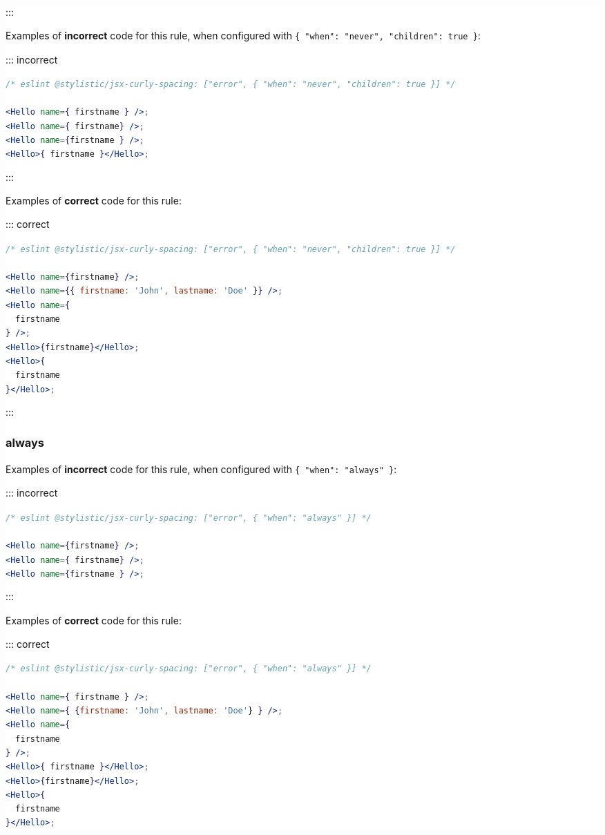 :::

Examples of **incorrect** code for this rule, when configured with `{ "when": "never", "children": true }`:

::: incorrect

```jsx
/* eslint @stylistic/jsx-curly-spacing: ["error", { "when": "never", "children": true }] */

<Hello name={ firstname } />;
<Hello name={ firstname} />;
<Hello name={firstname } />;
<Hello>{ firstname }</Hello>;
```

:::

Examples of **correct** code for this rule:

::: correct

```jsx
/* eslint @stylistic/jsx-curly-spacing: ["error", { "when": "never", "children": true }] */

<Hello name={firstname} />;
<Hello name={{ firstname: 'John', lastname: 'Doe' }} />;
<Hello name={
  firstname
} />;
<Hello>{firstname}</Hello>;
<Hello>{
  firstname
}</Hello>;
```

:::

### always

Examples of **incorrect** code for this rule, when configured with `{ "when": "always" }`:

::: incorrect

```jsx
/* eslint @stylistic/jsx-curly-spacing: ["error", { "when": "always" }] */

<Hello name={firstname} />;
<Hello name={ firstname} />;
<Hello name={firstname } />;
```

:::

Examples of **correct** code for this rule:

::: correct

```jsx
/* eslint @stylistic/jsx-curly-spacing: ["error", { "when": "always" }] */

<Hello name={ firstname } />;
<Hello name={ {firstname: 'John', lastname: 'Doe'} } />;
<Hello name={
  firstname
} />;
<Hello>{ firstname }</Hello>;
<Hello>{firstname}</Hello>;
<Hello>{
  firstname
}</Hello>;
```